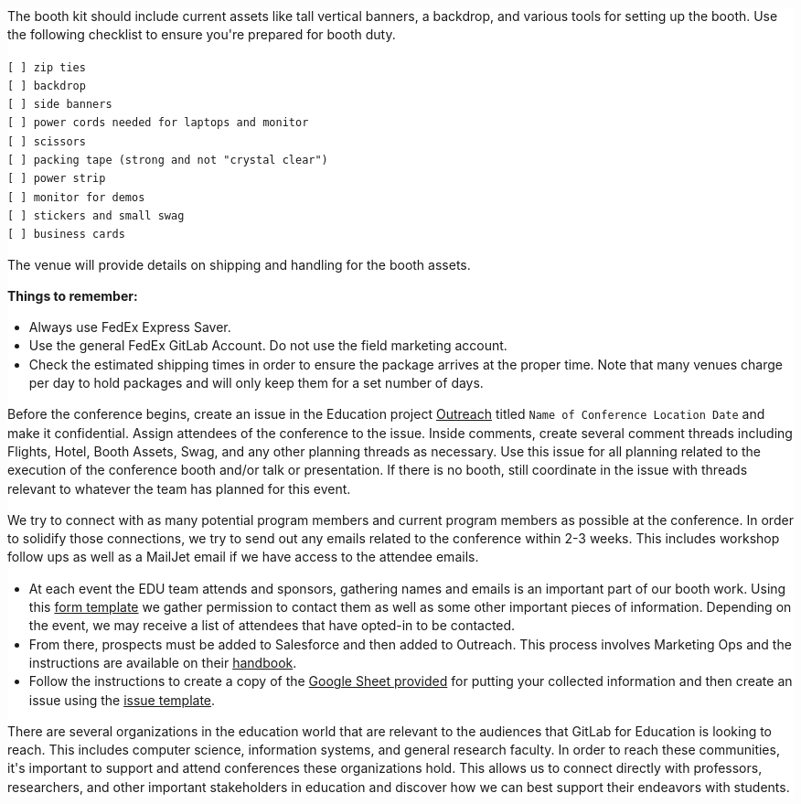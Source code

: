 The booth kit should include current assets like tall vertical banners, a backdrop, and various tools for setting up the booth. Use the following checklist to ensure you're prepared for booth duty.

```text
[ ] zip ties
[ ] backdrop
[ ] side banners
[ ] power cords needed for laptops and monitor
[ ] scissors
[ ] packing tape (strong and not "crystal clear")
[ ] power strip
[ ] monitor for demos
[ ] stickers and small swag
[ ] business cards
```

The venue will provide details on shipping and handling for the booth assets.

**Things to remember:**

* Always use FedEx Express Saver.
* Use the general FedEx GitLab Account. Do not use the field marketing account.
* Check the estimated shipping times in order to ensure the package arrives at the proper time. Note that many venues charge per day to hold packages and will only keep them for a set number of days.

Before the conference begins, create an issue in the Education project [Outreach](https://gitlab.com/gitlab-com/marketing/community-relations/community-programs/education-program/outreach/-/issues) titled `Name of Conference Location Date` and make it confidential. Assign attendees of the conference to the issue. Inside comments, create several comment threads including Flights, Hotel, Booth Assets, Swag, and any other planning threads as necessary. Use this issue for all planning related to the execution of the conference booth and/or talk or presentation. If there is no booth, still coordinate in the issue with threads relevant to whatever the team has planned for this event.

We try to connect with as many potential program members and current program members as possible at the conference. In order to solidify those connections, we try to send out any emails related to the conference within 2-3 weeks. This includes workshop follow ups as well as a MailJet email if we have access to the attendee emails.

* At each event the EDU team attends and sponsors, gathering names and emails is an important part of our booth work. Using this [form template](https://docs.google.com/forms/d/e/1FAIpQLScE6rE7FN05h1-KQjxfaltZwyAC_n0LvjV5WKmtWUH4Puh0Iw/viewform?usp=sf_link) we gather permission to contact them as well as some other important pieces of information. Depending on the event, we may receive a list of attendees that have opted-in to be contacted.
* From there, prospects must be added to Salesforce and then added to Outreach. This process involves Marketing Ops and the instructions are available on their [handbook](/handbook/marketing/marketing-operations/list-import/#import-methods-and-their-sla).
* Follow the instructions to create a copy of the [Google Sheet provided](https://docs.google.com/spreadsheets/d/143REaMQLyIy7to-CFktL45TTTLZxBQRJUDIOMCA3CVo/edit#gid=257616838) for putting your collected information and then create an issue using the [issue template](https://gitlab.com/gitlab-com/marketing/marketing-operations/-/issues/new?issuable_template=event-clean-upload-list).

There are several organizations in the education world that are relevant to the audiences that GitLab for Education is looking to reach.
This includes computer science, information systems, and general research faculty.
In order to reach these communities, it's important to support and attend conferences these organizations hold.
This allows us to connect directly with professors, researchers, and other important stakeholders in education and discover how we can best support their endeavors with students.

